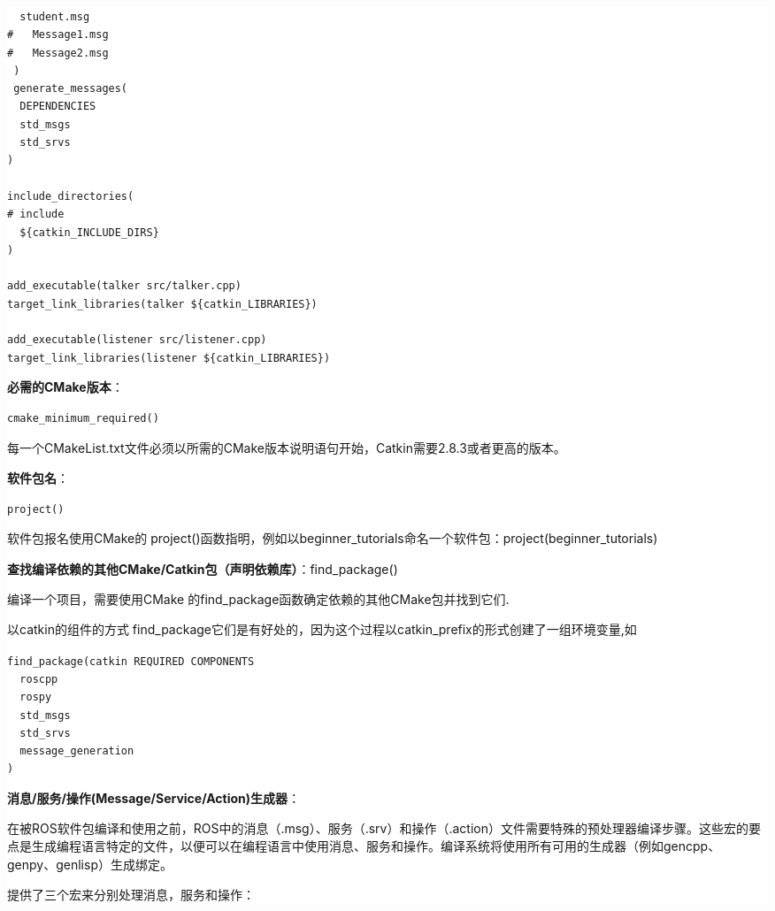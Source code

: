 ```
  student.msg
#   Message1.msg
#   Message2.msg
 )
 generate_messages(
  DEPENDENCIES
  std_msgs
  std_srvs
)

include_directories(
# include
  ${catkin_INCLUDE_DIRS}
)

add_executable(talker src/talker.cpp)
target_link_libraries(talker ${catkin_LIBRARIES})

add_executable(listener src/listener.cpp)
target_link_libraries(listener ${catkin_LIBRARIES})
```

**必需的CMake版本**：

`cmake_minimum_required()`

每一个CMakeList.txt文件必须以所需的CMake版本说明语句开始，Catkin需要2.8.3或者更高的版本。

**软件包名**：

`project()`

软件包报名使用CMake的 project()函数指明，例如以beginner_tutorials命名一个软件包：project(beginner_tutorials)

**查找编译依赖的其他CMake/Catkin包（声明依赖库）**：find_package()

编译一个项目，需要使用CMake 的find_package函数确定依赖的其他CMake包并找到它们.

以catkin的组件的方式 find_package它们是有好处的，因为这个过程以catkin_prefix的形式创建了一组环境变量,如

```
find_package(catkin REQUIRED COMPONENTS
  roscpp
  rospy
  std_msgs
  std_srvs
  message_generation
)
```

**消息/服务/操作(Message/Service/Action)生成器**：

在被ROS软件包编译和使用之前，ROS中的消息（.msg）、服务（.srv）和操作（.action）文件需要特殊的预处理器编译步骤。这些宏的要点是生成编程语言特定的文件，以便可以在编程语言中使用消息、服务和操作。编译系统将使用所有可用的生成器（例如gencpp、genpy、genlisp）生成绑定。

提供了三个宏来分别处理消息，服务和操作：
